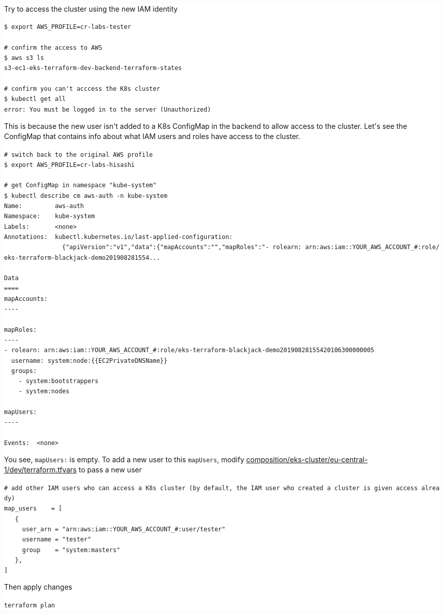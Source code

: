 Try to access the cluster using the new IAM identity
```
$ export AWS_PROFILE=cr-labs-tester

# confirm the access to AWS
$ aws s3 ls
s3-ec1-eks-terraform-dev-backend-terraform-states

# confirm you can't acccess the K8s cluster
$ kubectl get all
error: You must be logged in to the server (Unauthorized)
```

This is because the new user isn't added to a K8s ConfigMap in the backend to allow access to the cluster. Let's see the ConfigMap that contains info about what IAM users and roles have access to the cluster.
```
# switch back to the original AWS profile
$ export AWS_PROFILE=cr-labs-hisashi

# get ConfigMap in namespace "kube-system"
$ kubectl describe cm aws-auth -n kube-system
Name:         aws-auth
Namespace:    kube-system
Labels:       <none>
Annotations:  kubectl.kubernetes.io/last-applied-configuration:
                {"apiVersion":"v1","data":{"mapAccounts":"","mapRoles":"- rolearn: arn:aws:iam::YOUR_AWS_ACCOUNT_#:role/eks-terraform-blackjack-demo201908281554...

Data
====
mapAccounts:
----

mapRoles:
----
- rolearn: arn:aws:iam::YOUR_AWS_ACCOUNT_#:role/eks-terraform-blackjack-demo20190828155420106300000005
  username: system:node:{{EC2PrivateDNSName}}
  groups:
    - system:bootstrappers
    - system:nodes

mapUsers:
----

Events:  <none>
```
You see, `mapUsers:` is empty. To add a new user to this `mapUsers`, modify [composition/eks-cluster/eu-central-1/dev/terraform.tfvars](composition/eks-cluster/eu-central-1/dev/terraform.tfvars) to pass a new user
```
# add other IAM users who can access a K8s cluster (by default, the IAM user who created a cluster is given access already)
map_users    = [
   {
     user_arn = "arn:aws:iam::YOUR_AWS_ACCOUNT_#:user/tester"
     username = "tester"
     group    = "system:masters"
   },
]
```
Then apply changes
```
terraform plan
```
